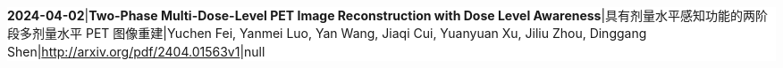 **2024-04-02**|**Two-Phase Multi-Dose-Level PET Image Reconstruction with Dose Level Awareness**|具有剂量水平感知功能的两阶段多剂量水平 PET 图像重建|Yuchen Fei, Yanmei Luo, Yan Wang, Jiaqi Cui, Yuanyuan Xu, Jiliu Zhou, Dinggang Shen|<http://arxiv.org/pdf/2404.01563v1>|null

